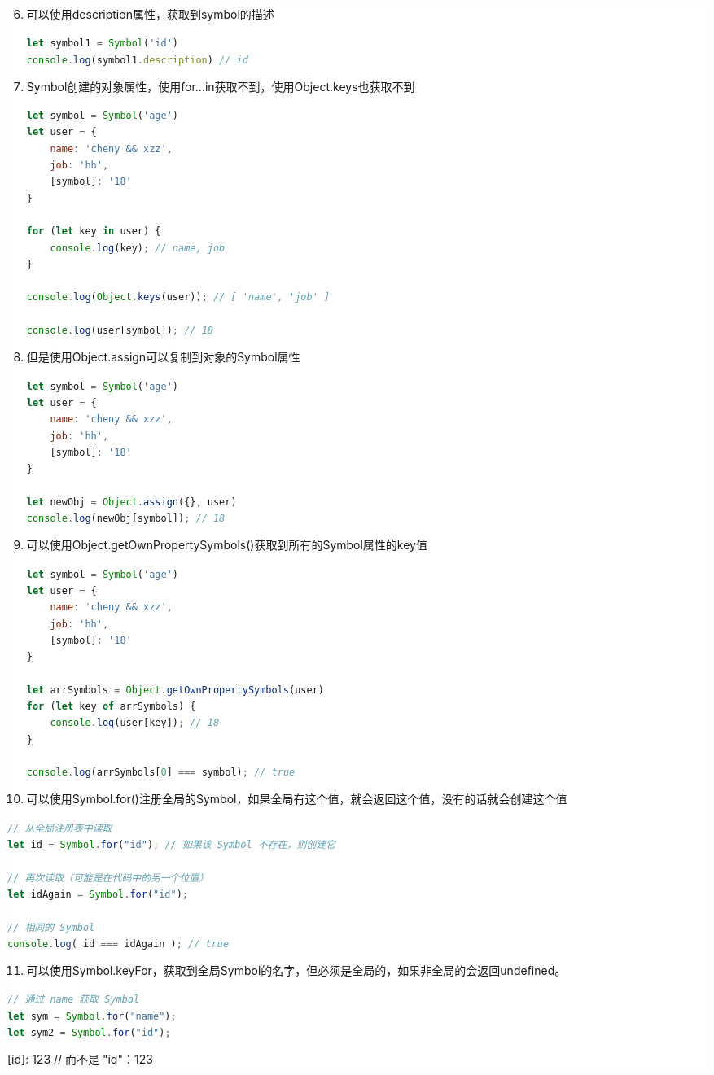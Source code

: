 6. 可以使用description属性，获取到symbol的描述
   ```js
   let symbol1 = Symbol('id')
   console.log(symbol1.description) // id
   ```
7. Symbol创建的对象属性，使用for...in获取不到，使用Object.keys也获取不到
   ```js
   let symbol = Symbol('age')
   let user = {
       name: 'cheny && xzz',
       job: 'hh',
       [symbol]: '18'
   }
   
   for (let key in user) {
       console.log(key); // name, job
   }
   
   console.log(Object.keys(user)); // [ 'name', 'job' ]
   
   console.log(user[symbol]); // 18
   ```
8. 但是使用Object.assign可以复制到对象的Symbol属性
   ```js
   let symbol = Symbol('age')
   let user = {
       name: 'cheny && xzz',
       job: 'hh',
       [symbol]: '18'
   }
   
   let newObj = Object.assign({}, user)
   console.log(newObj[symbol]); // 18
   ```
9. 可以使用Object.getOwnPropertySymbols()获取到所有的Symbol属性的key值
   ```js
   let symbol = Symbol('age')
   let user = {
       name: 'cheny && xzz',
       job: 'hh',
       [symbol]: '18'
   }
   
   let arrSymbols = Object.getOwnPropertySymbols(user)
   for (let key of arrSymbols) {
       console.log(user[key]); // 18
   }
   
   console.log(arrSymbols[0] === symbol); // true
   ```
10. 可以使用Symbol.for()注册全局的Symbol，如果全局有这个值，就会返回这个值，没有的话就会创建这个值
   ```js
   // 从全局注册表中读取
   let id = Symbol.for("id"); // 如果该 Symbol 不存在，则创建它
   
   // 再次读取（可能是在代码中的另一个位置）
   let idAgain = Symbol.for("id");
   
   // 相同的 Symbol
   console.log( id === idAgain ); // true
   ```
11. 可以使用Symbol.keyFor，获取到全局Symbol的名字，但必须是全局的，如果非全局的会返回undefined。
   ```js
   // 通过 name 获取 Symbol
   let sym = Symbol.for("name");
   let sym2 = Symbol.for("id");
   ```

  [id]: 123 // 而不是 "id"：123